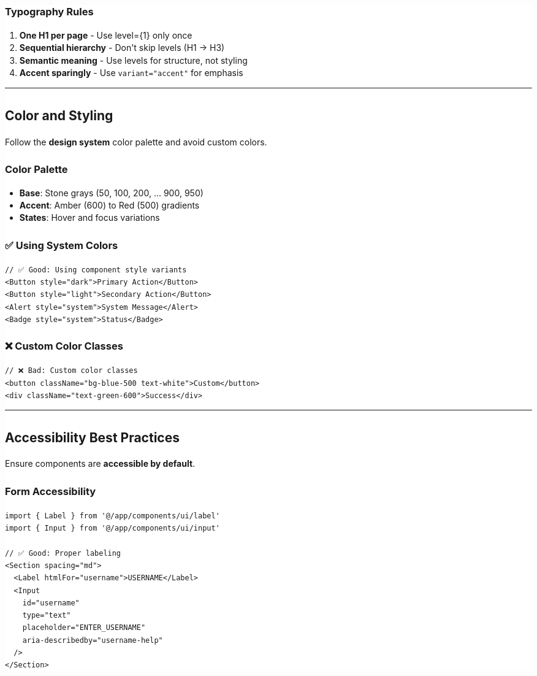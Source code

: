### Typography Rules

1. **One H1 per page** - Use level={1} only once
2. **Sequential hierarchy** - Don't skip levels (H1 → H3)
3. **Semantic meaning** - Use levels for structure, not styling
4. **Accent sparingly** - Use `variant="accent"` for emphasis

---

## Color and Styling

Follow the **design system** color palette and avoid custom colors.

### Color Palette

- **Base**: Stone grays (50, 100, 200, ... 900, 950)
- **Accent**: Amber (600) to Red (500) gradients
- **States**: Hover and focus variations

### ✅ Using System Colors

```tsx
// ✅ Good: Using component style variants
<Button style="dark">Primary Action</Button>
<Button style="light">Secondary Action</Button>
<Alert style="system">System Message</Alert>
<Badge style="system">Status</Badge>
```

### ❌ Custom Color Classes

```tsx
// ❌ Bad: Custom color classes
<button className="bg-blue-500 text-white">Custom</button>
<div className="text-green-600">Success</div>
```

---

## Accessibility Best Practices

Ensure components are **accessible by default**.

### Form Accessibility

```tsx
import { Label } from '@/app/components/ui/label'
import { Input } from '@/app/components/ui/input'

// ✅ Good: Proper labeling
<Section spacing="md">
  <Label htmlFor="username">USERNAME</Label>
  <Input 
    id="username"
    type="text"
    placeholder="ENTER_USERNAME"
    aria-describedby="username-help"
  />
</Section>
```
